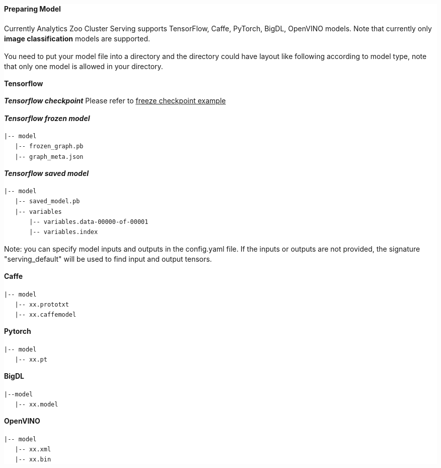#### Preparing Model
Currently Analytics Zoo Cluster Serving supports TensorFlow, Caffe, PyTorch, BigDL, OpenVINO models. Note that currently only **image classification** models are supported.

You need to put your model file into a directory and the directory could have layout like following according to model type, note that only one model is allowed in your directory.

**Tensorflow**

***Tensorflow checkpoint***
Please refer to [freeze checkpoint example](https://github.com/intel-analytics/analytics-zoo/tree/master/pyzoo/zoo/examples/tensorflow/freeze_checkpoint)

***Tensorflow frozen model***
```
|-- model
   |-- frozen_graph.pb
   |-- graph_meta.json
```

***Tensorflow saved model***
```
|-- model
   |-- saved_model.pb
   |-- variables
       |-- variables.data-00000-of-00001
       |-- variables.index
```
Note: you can specify model inputs and outputs in the config.yaml file. If the inputs or outputs are not provided,  the signature "serving_default" will be used to find input and output tensors.

**Caffe**

```
|-- model
   |-- xx.prototxt
   |-- xx.caffemodel
```

**Pytorch**

```
|-- model
   |-- xx.pt
```

**BigDL**

```
|--model
   |-- xx.model
```

**OpenVINO**

```
|-- model
   |-- xx.xml
   |-- xx.bin
```
